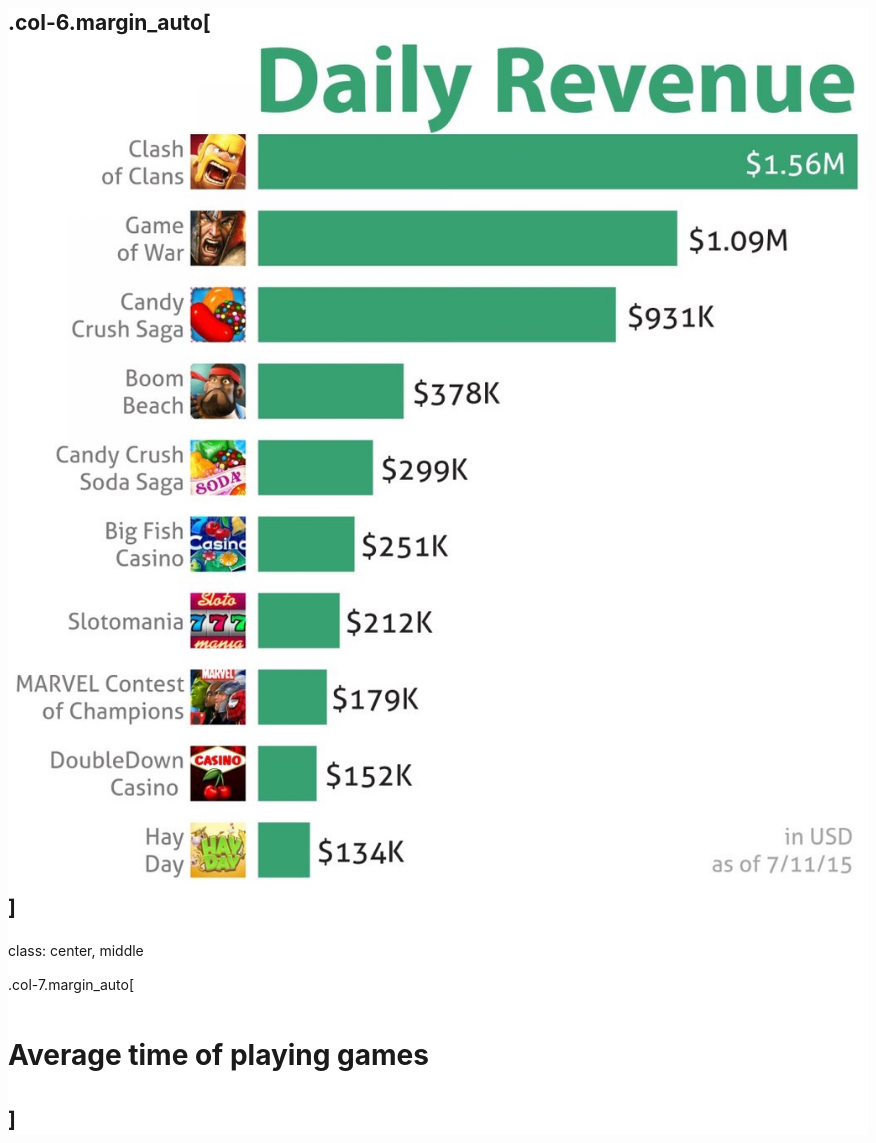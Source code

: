 .col-6.margin_auto[
<img src="img/revenues.jpg" width="100%" />
]
---

class: center, middle

.col-7.margin_auto[
# Average time of playing games
]
---
